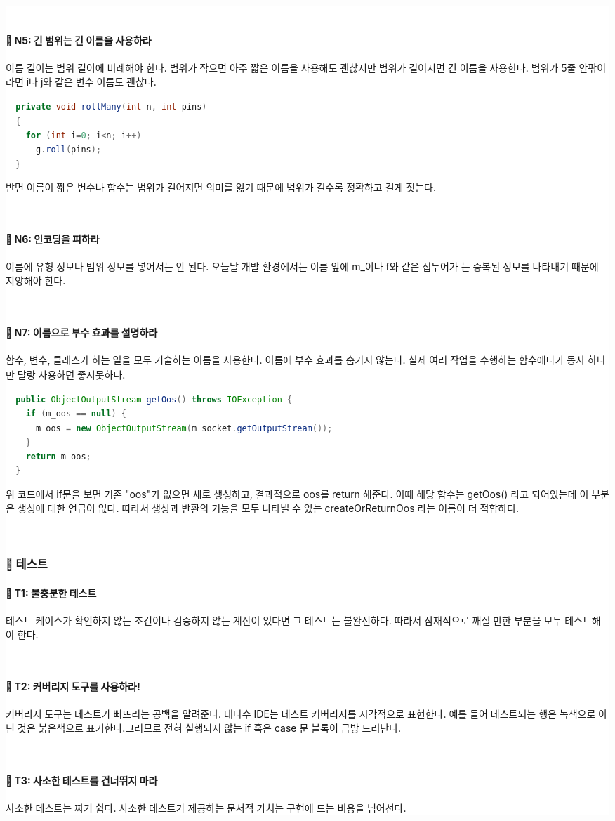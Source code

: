 
<br>

#### 📍 N5: 긴 범위는 긴 이름을 사용하라

이름 길이는 범위 길이에 비례해야 한다. 범위가 작으면 아주 짧은 이름을 사용해도 괜찮지만 범위가 길어지면 긴 이름을 사용한다. 범위가 5줄 안팎이라면 i나 j와 같은 변수 이름도 괜찮다. 
```java
  private void rollMany(int n, int pins)
  {
    for (int i=0; i<n; i++)
      g.roll(pins);
  }
```
반면 이름이 짧은 변수나 함수는 범위가 길어지면 의미를 잃기 때문에 범위가 길수록 정확하고 길게 짓는다.


<br>

#### 📍 N6: 인코딩을 피하라

이름에 유형 정보나 범위 정보를 넣어서는 안 된다. 오늘날 개발 환경에서는 이름 앞에 m_이나 f와 같은 접두어가 는 중복된 정보를 나타내기 때문에 지양해야 한다.


<br>

#### 📍 N7: 이름으로 부수 효과를 설명하라

함수, 변수, 클래스가 하는 일을 모두 기술하는 이름을 사용한다. 이름에 부수 효과를 숨기지 않는다. 실제 여러 작업을 수행하는 함수에다가 동사 하나만 달랑 사용하면 좋지못하다.
```java
  public ObjectOutputStream getOos() throws IOException {
    if (m_oos == null) {
      m_oos = new ObjectOutputStream(m_socket.getOutputStream());
    }
    return m_oos;
  }
```
위 코드에서 if문을 보면 기존 "oos"가 없으면 새로 생성하고, 결과적으로 oos를 return 해준다. 이때 해당 함수는 getOos() 라고 되어있는데 이 부분은 생성에 대한 언급이 없다. 따라서 생성과 반환의 기능을 모두 나타낼 수 있는 createOrReturnOos 라는 이름이 더 적합하다.
<br>

<br>

### 📗 테스트

#### 📍 T1: 불충분한 테스트
테스트 케이스가 확인하지 않는 조건이나 검증하지 않는 계산이 있다면 그 테스트는 불완전하다. 따라서 잠재적으로 깨질 만한 부분을 모두 테스트해야 한다. 

<br>

#### 📍 T2: 커버리지 도구를 사용하라!

 커버리지 도구는 테스트가 빠뜨리는 공백을 알려준다. 대다수 IDE는 테스트 커버리지를 시각적으로 표현한다. 예를 들어 테스트되는 행은 녹색으로 아닌 것은 붉은색으로 표기한다.그러므로 전혀 실행되지 않는 if 혹은 case 문 블록이 금방 드러난다.

<br>

#### 📍 T3: 사소한 테스트를 건너뛰지 마라
 사소한 테스트는 짜기 쉽다. 사소한 테스트가 제공하는 문서적 가치는 구현에 드는 비용을 넘어선다.
<br>

